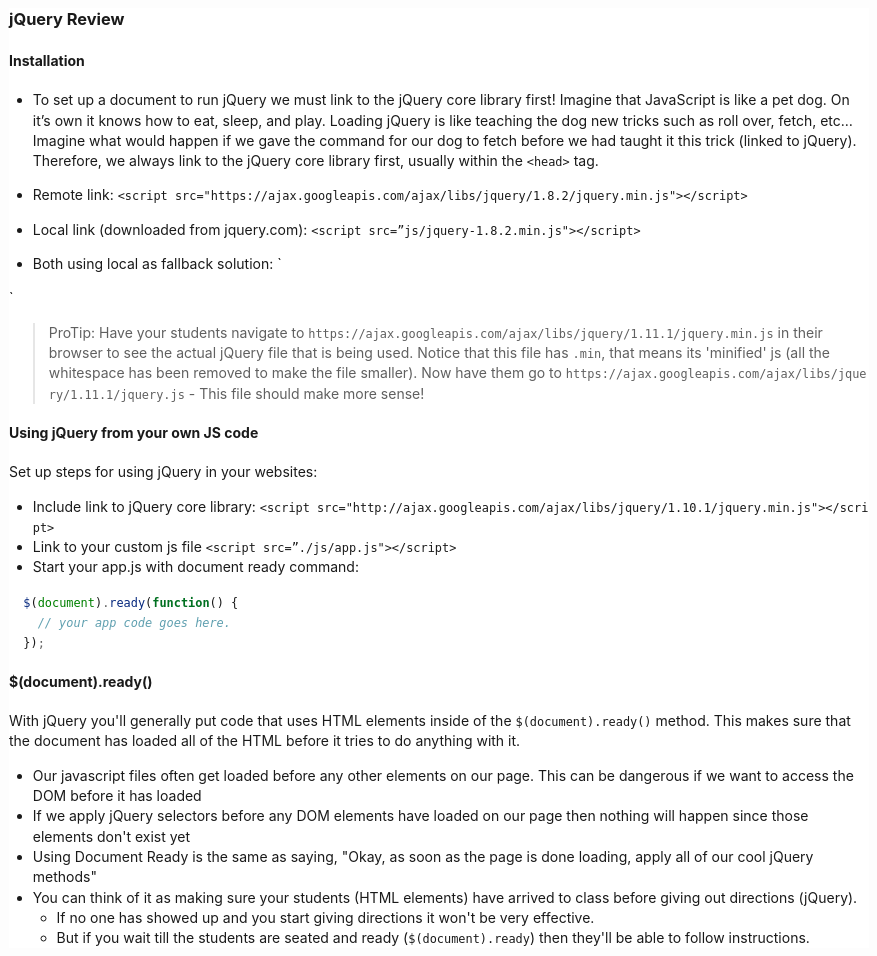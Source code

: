 ### jQuery Review

#### Installation

+ To set up a document to run jQuery we must link to the jQuery core library first! Imagine that JavaScript is like a pet dog. On it’s own it knows how to eat, sleep, and play. Loading jQuery is like teaching the dog new tricks such as roll over, fetch, etc… Imagine what would happen if we gave the command for our dog to fetch before we had taught it this trick (linked to jQuery). Therefore, we always link to the jQuery core library first, usually within the `<head>` tag.

+ Remote link: `<script src="https://ajax.googleapis.com/ajax/libs/jquery/1.8.2/jquery.min.js"></script>`
+ Local link (downloaded from jquery.com):
`<script src=”js/jquery-1.8.2.min.js"></script>`
+ Both using local as fallback solution:
`<script src="https://ajax.googleapis.com/ajax/libs/jquery/1.8.2/jquery.min.js"></script>
<script>window.jQuery || document.write('<script src="js/jquery-1.8.2.min.js"> <\/script>')</script>`

> ProTip: Have your students navigate to `https://ajax.googleapis.com/ajax/libs/jquery/1.11.1/jquery.min.js` in their browser to see the actual jQuery file that is being used. Notice that this file has `.min`, that means its 'minified' js (all the whitespace has been removed to make the file smaller).  Now have them go to `https://ajax.googleapis.com/ajax/libs/jquery/1.11.1/jquery.js` - This file should make more sense!

#### Using jQuery from your own JS code

Set up steps for using jQuery in your websites:
+ Include link to jQuery core library:
`<script src="http://ajax.googleapis.com/ajax/libs/jquery/1.10.1/jquery.min.js"></script>`
+ Link to your custom js file
`<script src=”./js/app.js"></script>`
+ Start your app.js with document ready command:

```js
  $(document).ready(function() {
    // your app code goes here.
  });
```

#### $(document).ready()

With jQuery you'll generally put code that uses HTML elements inside of the `$(document).ready()` method. This makes sure that the document has loaded all of the HTML before it tries to do anything with it. 

+ Our javascript files often get loaded before any other elements on our page. This can be dangerous if we want to access the DOM before it has loaded 
+ If we apply jQuery selectors before any DOM elements have loaded on our page then nothing will happen since those elements don't exist yet
+ Using Document Ready is the same as saying, "Okay, as soon as the page is done loading, apply all of our cool jQuery methods"
+ You can think of it as making sure your students (HTML elements) have arrived to class before giving out directions (jQuery). 
  * If no one has showed up and you start giving directions it won't be very effective. 
  * But if you wait till the students are seated and ready (`$(document).ready`) then they'll be able to follow instructions.
